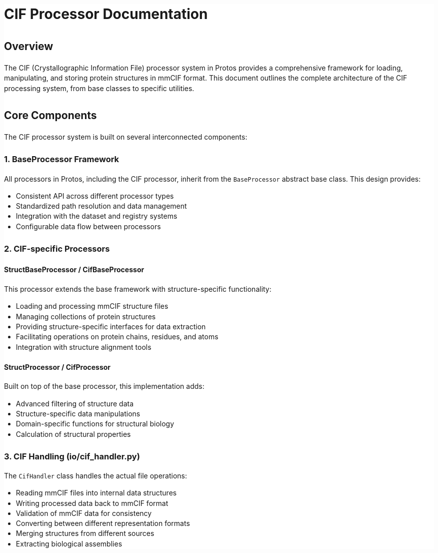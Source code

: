 # CIF Processor Documentation

## Overview

The CIF (Crystallographic Information File) processor system in Protos provides a comprehensive framework for loading, manipulating, and storing protein structures in mmCIF format. This document outlines the complete architecture of the CIF processing system, from base classes to specific utilities.

## Core Components

The CIF processor system is built on several interconnected components:

### 1. BaseProcessor Framework

All processors in Protos, including the CIF processor, inherit from the `BaseProcessor` abstract base class. This design provides:

- Consistent API across different processor types
- Standardized path resolution and data management
- Integration with the dataset and registry systems
- Configurable data flow between processors

### 2. CIF-specific Processors

#### StructBaseProcessor / CifBaseProcessor

This processor extends the base framework with structure-specific functionality:

- Loading and processing mmCIF structure files
- Managing collections of protein structures
- Providing structure-specific interfaces for data extraction
- Facilitating operations on protein chains, residues, and atoms
- Integration with structure alignment tools

#### StructProcessor / CifProcessor

Built on top of the base processor, this implementation adds:

- Advanced filtering of structure data
- Structure-specific data manipulations
- Domain-specific functions for structural biology
- Calculation of structural properties

### 3. CIF Handling (io/cif_handler.py)

The `CifHandler` class handles the actual file operations:

- Reading mmCIF files into internal data structures
- Writing processed data back to mmCIF format
- Validation of mmCIF data for consistency
- Converting between different representation formats
- Merging structures from different sources
- Extracting biological assemblies
